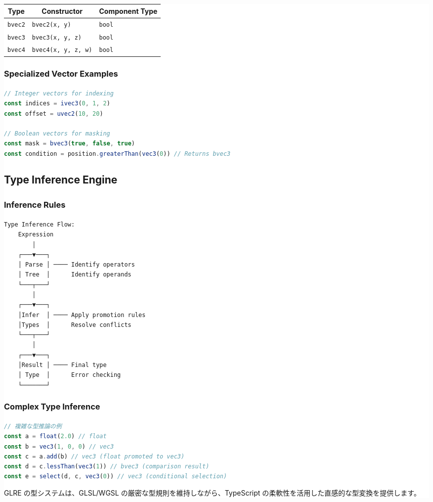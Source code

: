 | Type    | Constructor         | Component Type |
| ------- | ------------------- | -------------- |
| `bvec2` | `bvec2(x, y)`       | `bool`         |
| `bvec3` | `bvec3(x, y, z)`    | `bool`         |
| `bvec4` | `bvec4(x, y, z, w)` | `bool`         |

### Specialized Vector Examples

```javascript
// Integer vectors for indexing
const indices = ivec3(0, 1, 2)
const offset = uvec2(10, 20)

// Boolean vectors for masking
const mask = bvec3(true, false, true)
const condition = position.greaterThan(vec3(0)) // Returns bvec3
```

## Type Inference Engine

### Inference Rules

```
Type Inference Flow:
    Expression
        │
    ┌───▼───┐
    │ Parse │ ──── Identify operators
    │ Tree  │      Identify operands
    └───┬───┘
        │
    ┌───▼───┐
    │Infer  │ ──── Apply promotion rules
    │Types  │      Resolve conflicts
    └───┬───┘
        │
    ┌───▼───┐
    │Result │ ──── Final type
    │ Type  │      Error checking
    └───────┘
```

### Complex Type Inference

```javascript
// 複雑な型推論の例
const a = float(2.0) // float
const b = vec3(1, 0, 0) // vec3
const c = a.add(b) // vec3 (float promoted to vec3)
const d = c.lessThan(vec3(1)) // bvec3 (comparison result)
const e = select(d, c, vec3(0)) // vec3 (conditional selection)
```

GLRE の型システムは、GLSL/WGSL の厳密な型規則を維持しながら、TypeScript の柔軟性を活用した直感的な型変換を提供します。
